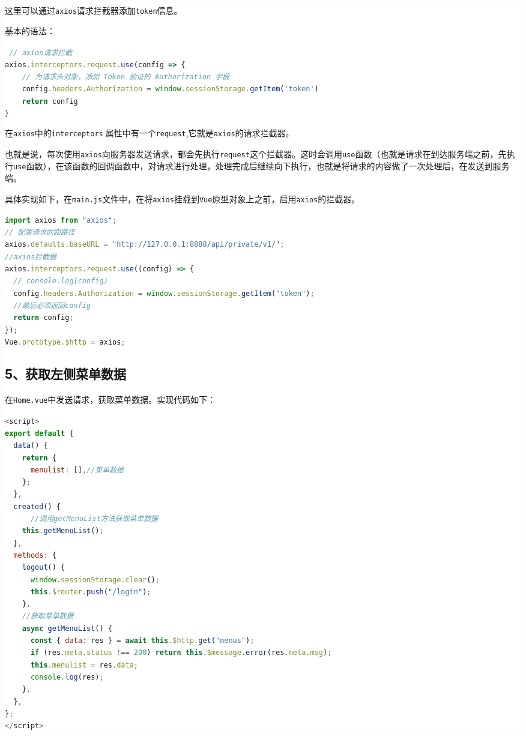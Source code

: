 这里可以通过`axios`请求拦截器添加`token`信息。

基本的语法：

```js
 // axios请求拦截   
axios.interceptors.request.use(config => {    
    // 为请求头对象，添加 Token 验证的 Authorization 字段    
    config.headers.Authorization = window.sessionStorage.getItem('token') 
    return config 
}
```

在`axios`中的`interceptors` 属性中有一个`request`,它就是`axios`的请求拦截器。

也就是说，每次使用`axios`向服务器发送请求，都会先执行`request`这个拦截器。这时会调用`use`函数（也就是请求在到达服务端之前，先执行`use`函数），在该函数的回调函数中，对请求进行处理，处理完成后继续向下执行，也就是将请求的内容做了一次处理后，在发送到服务端。

具体实现如下，在`main.js`文件中，在将`axios`挂载到`Vue`原型对象上之前，启用`axios`的拦截器。

```js
import axios from "axios";
// 配置请求的跟路径
axios.defaults.baseURL = "http://127.0.0.1:8888/api/private/v1/";
//axios拦截器
axios.interceptors.request.use((config) => {
  // console.log(config)
  config.headers.Authorization = window.sessionStorage.getItem("token");
  //最后必须返回config
  return config;
});
Vue.prototype.$http = axios;
```

## 5、获取左侧菜单数据

在`Home.vue`中发送请求，获取菜单数据。实现代码如下：

```js
<script>
export default {
  data() {
    return {
      menulist: [],//菜单数据
    };
  },
  created() {
      //调用getMenuList方法获取菜单数据
    this.getMenuList();
  },
  methods: {
    logout() {
      window.sessionStorage.clear();
      this.$router.push("/login");
    },
    //获取菜单数据
    async getMenuList() {
      const { data: res } = await this.$http.get("menus");
      if (res.meta.status !== 200) return this.$message.error(res.meta.msg);
      this.menulist = res.data;
      console.log(res);
    },
  },
};
</script>
```
